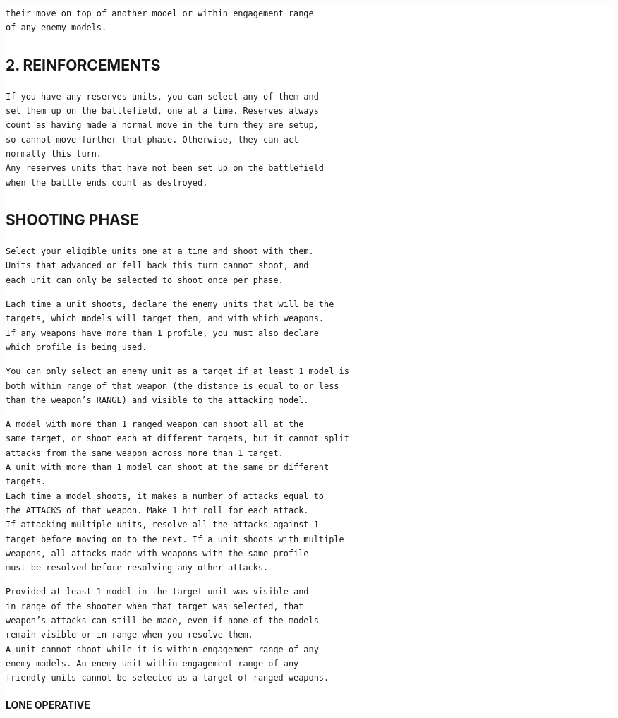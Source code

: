 ```
their move on top of another model or within engagement range
of any enemy models.
```
## 2. REINFORCEMENTS

```
If you have any reserves units, you can select any of them and
set them up on the battlefield, one at a time. Reserves always
count as having made a normal move in the turn they are setup,
so cannot move further that phase. Otherwise, they can act
normally this turn.
Any reserves units that have not been set up on the battlefield
when the battle ends count as destroyed.
```
## SHOOTING PHASE

```
Select your eligible units one at a time and shoot with them.
Units that advanced or fell back this turn cannot shoot, and
each unit can only be selected to shoot once per phase.
```
```
Each time a unit shoots, declare the enemy units that will be the
targets, which models will target them, and with which weapons.
If any weapons have more than 1 profile, you must also declare
which profile is being used.
```
```
You can only select an enemy unit as a target if at least 1 model is
both within range of that weapon (the distance is equal to or less
than the weapon’s RANGE) and visible to the attacking model.
```
```
A model with more than 1 ranged weapon can shoot all at the
same target, or shoot each at different targets, but it cannot split
attacks from the same weapon across more than 1 target.
A unit with more than 1 model can shoot at the same or different
targets.
Each time a model shoots, it makes a number of attacks equal to
the ATTACKS of that weapon. Make 1 hit roll for each attack.
If attacking multiple units, resolve all the attacks against 1
target before moving on to the next. If a unit shoots with multiple
weapons, all attacks made with weapons with the same profile
must be resolved before resolving any other attacks.
```
```
Provided at least 1 model in the target unit was visible and
in range of the shooter when that target was selected, that
weapon’s attacks can still be made, even if none of the models
remain visible or in range when you resolve them.
A unit cannot shoot while it is within engagement range of any
enemy models. An enemy unit within engagement range of any
friendly units cannot be selected as a target of ranged weapons.
```
#### LONE OPERATIVE
